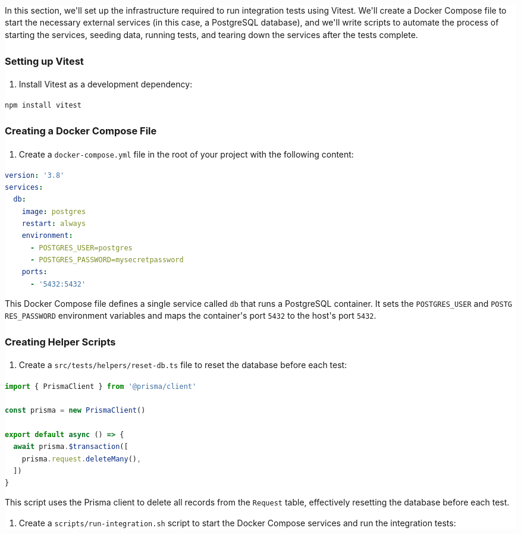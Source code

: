 In this section, we'll set up the infrastructure required to run integration tests using Vitest. We'll create a Docker Compose file to start the necessary external services (in this case, a PostgreSQL database), and we'll write scripts to automate the process of starting the services, seeding data, running tests, and tearing down the services after the tests complete.

### Setting up Vitest

1. Install Vitest as a development dependency:

```Shell
npm install vitest
```

### Creating a Docker Compose File

1. Create a `docker-compose.yml` file in the root of your project with the following content:

```YAML
version: '3.8'
services:
  db:
    image: postgres
    restart: always
    environment:
      - POSTGRES_USER=postgres
      - POSTGRES_PASSWORD=mysecretpassword
    ports:
      - '5432:5432'
```

This Docker Compose file defines a single service called `db` that runs a PostgreSQL container. It sets the `POSTGRES_USER` and `POSTGRES_PASSWORD` environment variables and maps the container's port `5432` to the host's port `5432`.

### Creating Helper Scripts

1. Create a `src/tests/helpers/reset-db.ts` file to reset the database before each test:

```TypeScript
import { PrismaClient } from '@prisma/client'

const prisma = new PrismaClient()

export default async () => {
  await prisma.$transaction([
    prisma.request.deleteMany(),
  ])
}
```

This script uses the Prisma client to delete all records from the `Request` table, effectively resetting the database before each test.

1. Create a `scripts/run-integration.sh` script to start the Docker Compose services and run the integration tests:
